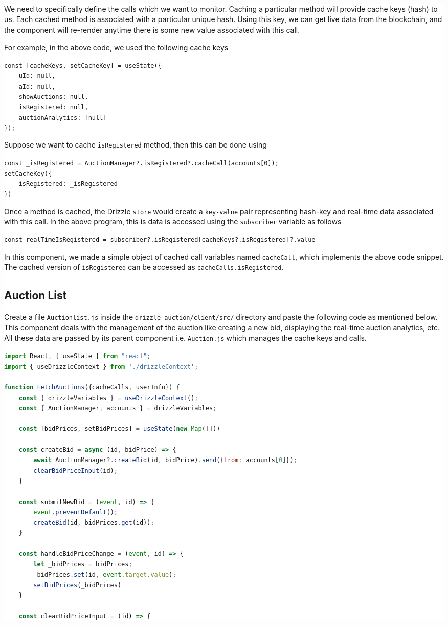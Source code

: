 We need to specifically define the calls which we want to monitor. Caching a particular method will provide cache keys (hash) to us. Each cached method is associated with a particular unique hash. Using this key, we can get live data from the blockchain, and the component will re-render anytime there is some new value associated with this call.

For example, in the above code, we used the following cache keys

```javascript=
const [cacheKeys, setCacheKey] = useState({
    uId: null,
    aId: null,
    showAuctions: null,
    isRegistered: null,
    auctionAnalytics: [null]
});
```
Suppose we want to cache `isRegistered` method, then this can be done using 
```javascript=
const _isRegistered = AuctionManager?.isRegistered?.cacheCall(accounts[0]);
setCacheKey({
    isRegistered: _isRegistered
})
```
Once a method is cached, the Drizzle `store` would create a `key-value` pair representing hash-key and real-time data associated with this call. In the above program, this is data is accessed using the `subscriber` variable as follows
```javascript=
const realTimeIsRegistered = subscriber?.isRegistered[cacheKeys?.isRegistered]?.value
```
In this component, we made a simple object of cached call variables named `cacheCall`, which implements the above code snippet. The cached version of `isRegistered` can be accessed as `cacheCalls.isRegistered`.

## Auction List
Create a file `Auctionlist.js` inside the `drizzle-auction/client/src/` directory and paste the following code as mentioned below. This component deals with the management of the auction like creating a new bid, displaying the real-time auction analytics, etc. All these data are passed by its parent component i.e. `Auction.js` which manages the cache keys and calls.
```javascript
import React, { useState } from "react";
import { useDrizzleContext } from './drizzleContext';

function FetchAuctions({cacheCalls, userInfo}) {
    const { drizzleVariables } = useDrizzleContext();
    const { AuctionManager, accounts } = drizzleVariables;

    const [bidPrices, setBidPrices] = useState(new Map([]))

    const createBid = async (id, bidPrice) => {
        await AuctionManager?.createBid(id, bidPrice).send({from: accounts[0]});
        clearBidPriceInput(id);
    }

    const submitNewBid = (event, id) => {
        event.preventDefault();
        createBid(id, bidPrices.get(id));
    }

    const handleBidPriceChange = (event, id) => {
        let _bidPrices = bidPrices;
        _bidPrices.set(id, event.target.value);
        setBidPrices(_bidPrices)
    }

    const clearBidPriceInput = (id) => {
```